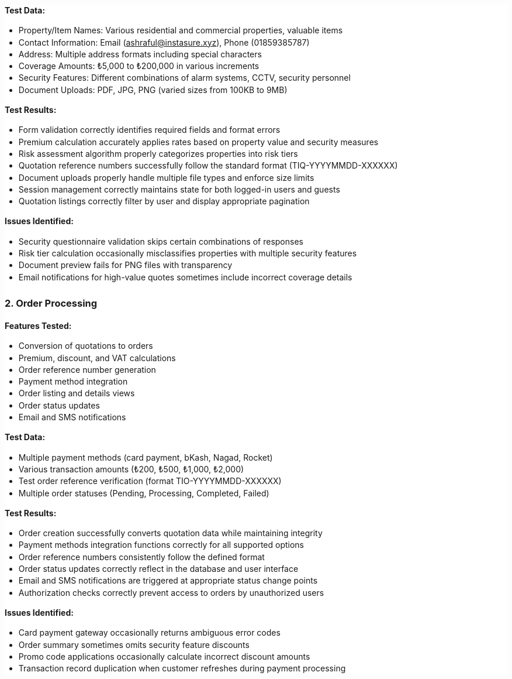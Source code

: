 **Test Data:**
- Property/Item Names: Various residential and commercial properties, valuable items
- Contact Information: Email (ashraful@instasure.xyz), Phone (01859385787)
- Address: Multiple address formats including special characters
- Coverage Amounts: ₺5,000 to ₺200,000 in various increments
- Security Features: Different combinations of alarm systems, CCTV, security personnel
- Document Uploads: PDF, JPG, PNG (varied sizes from 100KB to 9MB)

**Test Results:**
- Form validation correctly identifies required fields and format errors
- Premium calculation accurately applies rates based on property value and security measures
- Risk assessment algorithm properly categorizes properties into risk tiers
- Quotation reference numbers successfully follow the standard format (TIQ-YYYYMMDD-XXXXXX)
- Document uploads properly handle multiple file types and enforce size limits
- Session management correctly maintains state for both logged-in users and guests
- Quotation listings correctly filter by user and display appropriate pagination

**Issues Identified:**
- Security questionnaire validation skips certain combinations of responses
- Risk tier calculation occasionally misclassifies properties with multiple security features
- Document preview fails for PNG files with transparency
- Email notifications for high-value quotes sometimes include incorrect coverage details

### 2. Order Processing

**Features Tested:**
- Conversion of quotations to orders
- Premium, discount, and VAT calculations
- Order reference number generation
- Payment method integration
- Order listing and details views
- Order status updates
- Email and SMS notifications

**Test Data:**
- Multiple payment methods (card payment, bKash, Nagad, Rocket)
- Various transaction amounts (₺200, ₺500, ₺1,000, ₺2,000)
- Test order reference verification (format TIO-YYYYMMDD-XXXXXX)
- Multiple order statuses (Pending, Processing, Completed, Failed)

**Test Results:**
- Order creation successfully converts quotation data while maintaining integrity
- Payment methods integration functions correctly for all supported options
- Order reference numbers consistently follow the defined format
- Order status updates correctly reflect in the database and user interface
- Email and SMS notifications are triggered at appropriate status change points
- Authorization checks correctly prevent access to orders by unauthorized users

**Issues Identified:**
- Card payment gateway occasionally returns ambiguous error codes
- Order summary sometimes omits security feature discounts
- Promo code applications occasionally calculate incorrect discount amounts
- Transaction record duplication when customer refreshes during payment processing
